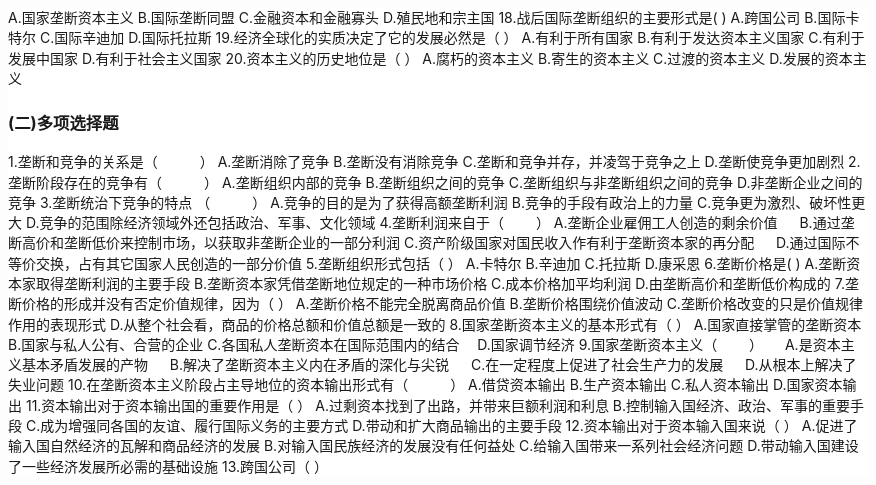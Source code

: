 A.国家垄断资本主义 B.国际垄断同盟
C.金融资本和金融寡头 D.殖民地和宗主国
18.战后国际垄断组织的主要形式是( )
A.跨国公司 B.国际卡特尔
C.国际辛迪加 D.国际托拉斯
19.经济全球化的实质决定了它的发展必然是（ ）
A.有利于所有国家 B.有利于发达资本主义国家
C.有利于发展中国家 D.有利于社会主义国家
20.资本主义的历史地位是（ ）
A.腐朽的资本主义 B.寄生的资本主义
C.过渡的资本主义 D.发展的资本主义

### (二)多项选择题

1.垄断和竞争的关系是（　　　）
A.垄断消除了竞争 B.垄断没有消除竞争
C.垄断和竞争并存，并凌驾于竞争之上 D.垄断使竞争更加剧烈
2.垄断阶段存在的竞争有（　　　）
A.垄断组织内部的竞争 B.垄断组织之间的竞争
C.垄断组织与非垄断组织之间的竞争 D.非垄断企业之间的竞争
3.垄断统治下竞争的特点 （　　　）
A.竞争的目的是为了获得高额垄断利润
B.竞争的手段有政治上的力量
C.竞争更为激烈、破坏性更大
D.竞争的范围除经济领域外还包括政治、军事、文化领域
4.垄断利润来自于（　　 ）
A.垄断企业雇佣工人创造的剩余价值 　
B.通过垄断高价和垄断低价来控制市场，以获取非垄断企业的一部分利润
C.资产阶级国家对国民收入作有利于垄断资本家的再分配 　
D.通过国际不等价交换，占有其它国家人民创造的一部分价值
5.垄断组织形式包括（ ）
A.卡特尔 B.辛迪加 C.托拉斯 D.康采恩
6.垄断价格是( )
A.垄断资本家取得垄断利润的主要手段
B.垄断资本家凭借垄断地位规定的一种市场价格
C.成本价格加平均利润
D.由垄断高价和垄断低价构成的
7.垄断价格的形成并没有否定价值规律，因为（ ）
A.垄断价格不能完全脱离商品价值
B.垄断价格围绕价值波动
C.垄断价格改变的只是价值规律作用的表现形式
D.从整个社会看，商品的价格总额和价值总额是一致的
8.国家垄断资本主义的基本形式有（ ）
A.国家直接掌管的垄断资本 B.国家与私人公有、合营的企业
C.各国私人垄断资本在国际范围内的结合 　D.国家调节经济
9.国家垄断资本主义（　　 ）
　 A.是资本主义基本矛盾发展的产物
　 B.解决了垄断资本主义内在矛盾的深化与尖锐
　 C.在一定程度上促进了社会生产力的发展
　 D.从根本上解决了失业问题
10.在垄断资本主义阶段占主导地位的资本输出形式有（　　　）
A.借贷资本输出 B.生产资本输出
C.私人资本输出 D.国家资本输出
11.资本输出对于资本输出国的重要作用是（ ）
A.过剩资本找到了出路，并带来巨额利润和利息
B.控制输入国经济、政治、军事的重要手段
C.成为增强同各国的友谊、履行国际义务的主要方式
D.带动和扩大商品输出的主要手段
12.资本输出对于资本输入国来说（ ）
A.促进了输入国自然经济的瓦解和商品经济的发展
B.对输入国民族经济的发展没有任何益处
C.给输入国带来一系列社会经济问题
D.带动输入国建设了一些经济发展所必需的基础设施
13.跨国公司（ ）